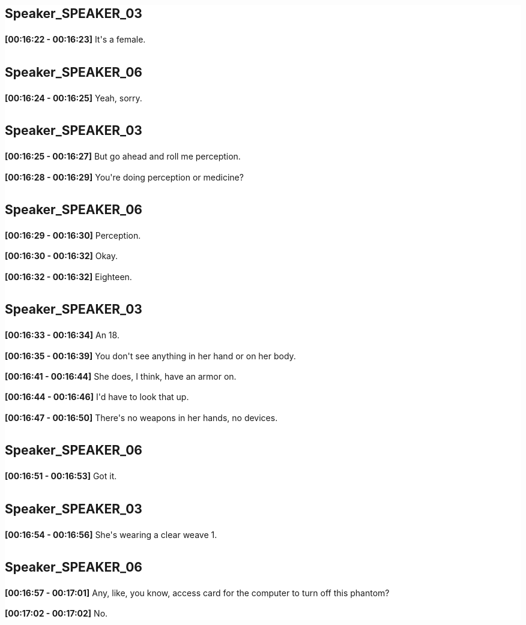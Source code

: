 
## Speaker_SPEAKER_03

**[00:16:22 - 00:16:23]** It's a female.


## Speaker_SPEAKER_06

**[00:16:24 - 00:16:25]** Yeah, sorry.


## Speaker_SPEAKER_03

**[00:16:25 - 00:16:27]** But go ahead and roll me perception.

**[00:16:28 - 00:16:29]** You're doing perception or medicine?


## Speaker_SPEAKER_06

**[00:16:29 - 00:16:30]** Perception.

**[00:16:30 - 00:16:32]** Okay.

**[00:16:32 - 00:16:32]** Eighteen.


## Speaker_SPEAKER_03

**[00:16:33 - 00:16:34]** An 18.

**[00:16:35 - 00:16:39]** You don't see anything in her hand or on her body.

**[00:16:41 - 00:16:44]** She does, I think, have an armor on.

**[00:16:44 - 00:16:46]** I'd have to look that up.

**[00:16:47 - 00:16:50]** There's no weapons in her hands, no devices.


## Speaker_SPEAKER_06

**[00:16:51 - 00:16:53]** Got it.


## Speaker_SPEAKER_03

**[00:16:54 - 00:16:56]** She's wearing a clear weave 1.


## Speaker_SPEAKER_06

**[00:16:57 - 00:17:01]** Any, like, you know, access card for the computer to turn off this phantom?

**[00:17:02 - 00:17:02]** No.

